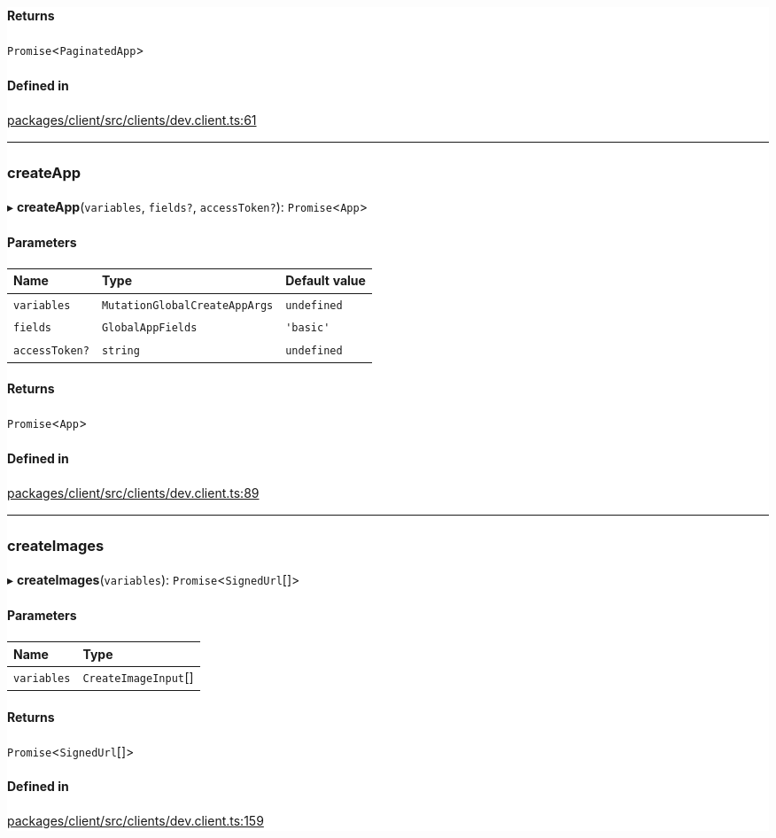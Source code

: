 #### Returns

`Promise`<`PaginatedApp`\>

#### Defined in

[packages/client/src/clients/dev.client.ts:61](https://gitlab.com/tribeplatform/tribe-neo/-/blob/master/packages/client/src/clients/dev.client.ts#L61)

___

### createApp

▸ **createApp**(`variables`, `fields?`, `accessToken?`): `Promise`<`App`\>

#### Parameters

| Name | Type | Default value |
| :------ | :------ | :------ |
| `variables` | `MutationGlobalCreateAppArgs` | `undefined` |
| `fields` | `GlobalAppFields` | `'basic'` |
| `accessToken?` | `string` | `undefined` |

#### Returns

`Promise`<`App`\>

#### Defined in

[packages/client/src/clients/dev.client.ts:89](https://gitlab.com/tribeplatform/tribe-neo/-/blob/master/packages/client/src/clients/dev.client.ts#L89)

___

### createImages

▸ **createImages**(`variables`): `Promise`<`SignedUrl`[]\>

#### Parameters

| Name | Type |
| :------ | :------ |
| `variables` | `CreateImageInput`[] |

#### Returns

`Promise`<`SignedUrl`[]\>

#### Defined in

[packages/client/src/clients/dev.client.ts:159](https://gitlab.com/tribeplatform/tribe-neo/-/blob/master/packages/client/src/clients/dev.client.ts#L159)
